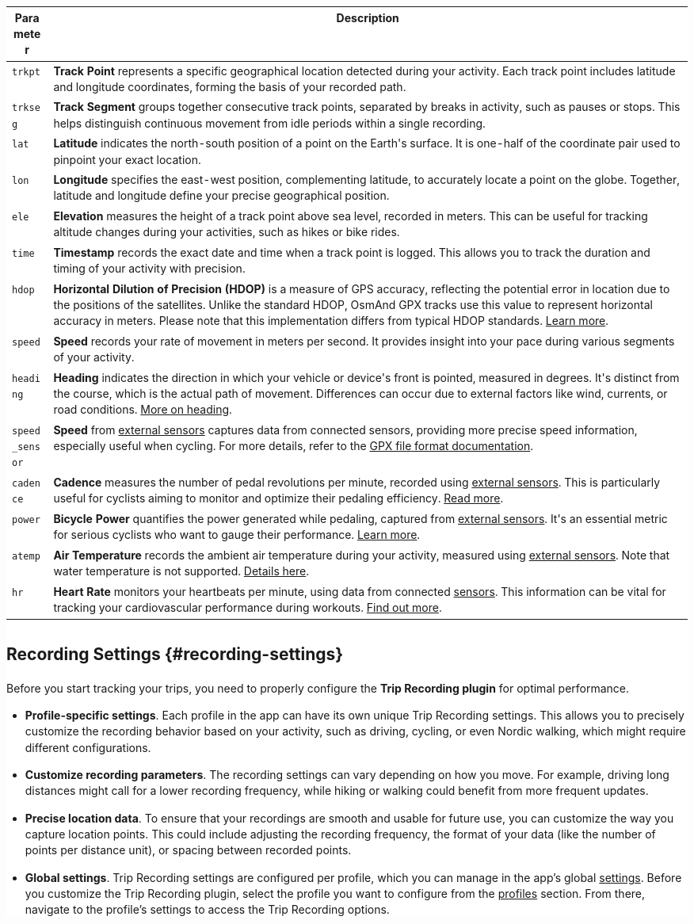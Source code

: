


| Parameter  | Description |
|-----------------|----------------|
| `trkpt` | **Track Point** represents a specific geographical location detected during your activity. Each track point includes latitude and longitude coordinates, forming the basis of your recorded path. |
| `trkseg`  | **Track Segment** groups together consecutive track points, separated by breaks in activity, such as pauses or stops. This helps distinguish continuous movement from idle periods within a single recording.  |
| `lat` | **Latitude** indicates the north-south position of a point on the Earth's surface. It is one-half of the coordinate pair used to pinpoint your exact location.   |
| `lon` | **Longitude** specifies the east-west position, complementing latitude, to accurately locate a point on the globe. Together, latitude and longitude define your precise geographical position.    |
| `ele` | **Elevation** measures the height of a track point above sea level, recorded in meters. This can be useful for tracking altitude changes during your activities, such as hikes or bike rides.    |
| `time` | **Timestamp** records the exact date and time when a track point is logged. This allows you to track the duration and timing of your activity with precision.    |
| `hdop` | **Horizontal Dilution of Precision (HDOP)** is a measure of GPS accuracy, reflecting the potential error in location due to the positions of the satellites. Unlike the standard HDOP, OsmAnd GPX tracks use this value to represent horizontal accuracy in meters. Please note that this implementation differs from typical HDOP standards. [Learn more](https://github.com/osmandapp/Osmand/issues/3445).   |
| `speed` | **Speed** records your rate of movement in meters per second. It provides insight into your pace during various segments of your activity.  |
| `heading`  | **Heading** indicates the direction in which your vehicle or device's front is pointed, measured in degrees. It's distinct from the course, which is the actual path of movement. Differences can occur due to external factors like wind, currents, or road conditions. [More on heading](https://en.wikipedia.org/wiki/Heading_(navigation)).  |
| `speed_sensor` | **Speed** from [external sensors](../plugins/external-sensors.md) captures data from connected sensors, providing more precise speed information, especially useful when cycling. For more details, refer to the [GPX file format documentation](https://docs.osmand.net/docs/technical/osmand-file-formats/osmand-gpx#tags-name-for-sensor-data).  |
| `cadence` | **Cadence** measures the number of pedal revolutions per minute, recorded using [external sensors](../plugins/external-sensors.md). This is particularly useful for cyclists aiming to monitor and optimize their pedaling efficiency. [Read more](https://docs.osmand.net/docs/technical/osmand-file-formats/osmand-gpx#tags-name-for-sensor-data).  |
| `power` | **Bicycle Power** quantifies the power generated while pedaling, captured from [external sensors](../plugins/external-sensors.md). It's an essential metric for serious cyclists who want to gauge their performance. [Learn more](https://docs.osmand.net/docs/technical/osmand-file-formats/osmand-gpx#tags-name-for-sensor-data).   |
| `atemp` | **Air Temperature** records the ambient air temperature during your activity, measured using [external sensors](../plugins/external-sensors.md). Note that water temperature is not supported. [Details here](https://docs.osmand.net/docs/technical/osmand-file-formats/osmand-gpx#tags-name-for-sensor-data).   |
| `hr` | **Heart Rate** monitors your heartbeats per minute, using data from connected [sensors](../plugins/external-sensors.md). This information can be vital for tracking your cardiovascular performance during workouts. [Find out more](https://docs.osmand.net/docs/technical/osmand-file-formats/osmand-gpx#tags-name-for-sensor-data).  |


## Recording Settings {#recording-settings}

Before you start tracking your trips, you need to properly configure the **Trip Recording plugin** for optimal performance.

- **Profile-specific settings**. Each profile in the app can have its own unique Trip Recording settings. This allows you to precisely customize the recording behavior based on your activity, such as driving, cycling, or even Nordic walking, which might require different configurations.

- **Customize recording parameters**. The recording settings can vary depending on how you move. For example, driving long distances might call for a lower recording frequency, while hiking or walking could benefit from more frequent updates.

- **Precise location data**. To ensure that your recordings are smooth and usable for future use, you can customize the way you capture location points. This could include adjusting the recording frequency, the format of your data (like the number of points per distance unit), or spacing between recorded points.

- **Global settings**. Trip Recording settings are configured per profile, which you can manage in the app’s global [settings](../personal/global-settings.md). Before you customize the Trip Recording plugin, select the profile you want to configure from the [profiles](../personal/profiles.md) section. From there, navigate to the profile’s settings to access the Trip Recording options.


<Tabs groupId="operating-systems">
